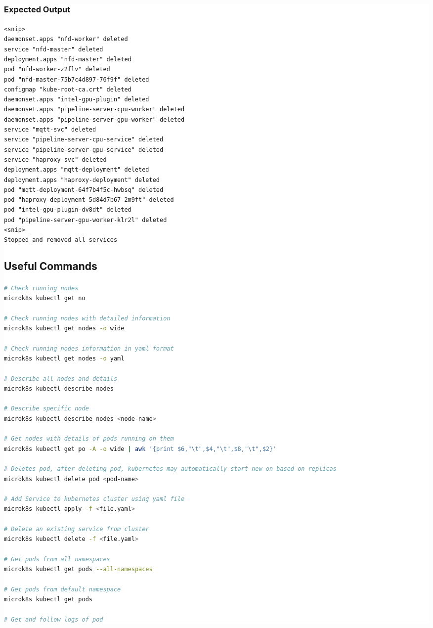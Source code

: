 ### Expected Output

```text
<snip>
daemonset.apps "nfd-worker" deleted
service "nfd-master" deleted
deployment.apps "nfd-master" deleted
pod "nfd-worker-z2flv" deleted
pod "nfd-master-75b7c4d897-76f9f" deleted
configmap "kube-root-ca.crt" deleted
daemonset.apps "intel-gpu-plugin" deleted
daemonset.apps "pipeline-server-cpu-worker" deleted
daemonset.apps "pipeline-server-gpu-worker" deleted
service "mqtt-svc" deleted
service "pipeline-server-cpu-service" deleted
service "pipeline-server-gpu-service" deleted
service "haproxy-svc" deleted
deployment.apps "mqtt-deployment" deleted
deployment.apps "haproxy-deployment" deleted
pod "mqtt-deployment-64f7b4f5c-hwbsq" deleted
pod "haproxy-deployment-5d84d7b67-2m9ft" deleted
pod "intel-gpu-plugin-dv8dt" deleted
pod "pipeline-server-gpu-worker-klr2l" deleted
<snip>
Stopped and removed all services
```

## Useful Commands

```bash
# Check running nodes
microk8s kubectl get no

# Check running nodes with detailed information
microk8s kubectl get nodes -o wide

# Check running nodes information in yaml format
microk8s kubectl get nodes -o yaml

# Describe all nodes and details
microk8s kubectl describe nodes

# Describe specific node
microk8s kubectl describe nodes <node-name>

# Get nodes with details of pods running on them
microk8s kubectl get po -A -o wide | awk '{print $6,"\t",$4,"\t",$8,"\t",$2}'

# Deletes pod, after deleting pod, kubernetes may automatically start new on based on replicas
microk8s kubectl delete pod <pod-name>

# Add Service to kubernetes cluster using yaml file
microk8s kubectl apply -f <file.yaml>

# Delete an existing service from cluster
microk8s kubectl delete -f <file.yaml>

# Get pods from all namespaces
microk8s kubectl get pods --all-namespaces

# Get pods from default namespace
microk8s kubectl get pods

# Get and follow logs of pod
```